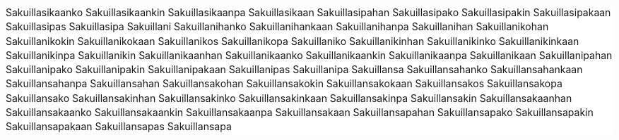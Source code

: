 Sakuillasikaanko
Sakuillasikaankin
Sakuillasikaanpa
Sakuillasikaan
Sakuillasipahan
Sakuillasipako
Sakuillasipakin
Sakuillasipakaan
Sakuillasipas
Sakuillasipa
Sakuillani
Sakuillanihanko
Sakuillanihankaan
Sakuillanihanpa
Sakuillanihan
Sakuillanikohan
Sakuillanikokin
Sakuillanikokaan
Sakuillanikos
Sakuillanikopa
Sakuillaniko
Sakuillanikinhan
Sakuillanikinko
Sakuillanikinkaan
Sakuillanikinpa
Sakuillanikin
Sakuillanikaanhan
Sakuillanikaanko
Sakuillanikaankin
Sakuillanikaanpa
Sakuillanikaan
Sakuillanipahan
Sakuillanipako
Sakuillanipakin
Sakuillanipakaan
Sakuillanipas
Sakuillanipa
Sakuillansa
Sakuillansahanko
Sakuillansahankaan
Sakuillansahanpa
Sakuillansahan
Sakuillansakohan
Sakuillansakokin
Sakuillansakokaan
Sakuillansakos
Sakuillansakopa
Sakuillansako
Sakuillansakinhan
Sakuillansakinko
Sakuillansakinkaan
Sakuillansakinpa
Sakuillansakin
Sakuillansakaanhan
Sakuillansakaanko
Sakuillansakaankin
Sakuillansakaanpa
Sakuillansakaan
Sakuillansapahan
Sakuillansapako
Sakuillansapakin
Sakuillansapakaan
Sakuillansapas
Sakuillansapa
